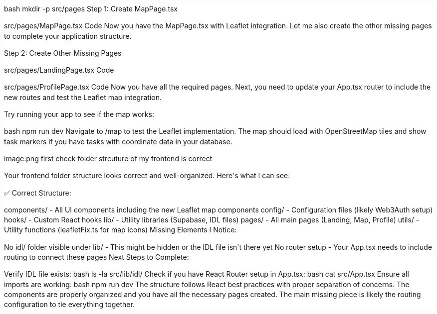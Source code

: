 bash
mkdir -p src/pages
Step 1: Create MapPage.tsx

src/pages/MapPage.tsx
Code 
Now you have the MapPage.tsx with Leaflet integration. Let me also create the other missing pages to complete your application structure.

Step 2: Create Other Missing Pages

src/pages/LandingPage.tsx
Code 

src/pages/ProfilePage.tsx
Code 
Now you have all the required pages. Next, you need to update your App.tsx router to include the new routes and test the Leaflet map integration.

Try running your app to see if the map works:

bash
npm run dev
Navigate to /map to test the Leaflet implementation. The map should load with OpenStreetMap tiles and show task markers if you have tasks with coordinate data in your database.

image.png
first check folder strcuture of my frontend is correct

Your frontend folder structure looks correct and well-organized. Here's what I can see:

✅ Correct Structure:

components/ - All UI components including the new Leaflet map components
config/ - Configuration files (likely Web3Auth setup)
hooks/ - Custom React hooks
lib/ - Utility libraries (Supabase, IDL files)
pages/ - All main pages (Landing, Map, Profile)
utils/ - Utility functions (leafletFix.ts for map icons)
Missing Elements I Notice:

No idl/ folder visible under lib/ - This might be hidden or the IDL file isn't there yet
No router setup - Your App.tsx needs to include routing to connect these pages
Next Steps to Complete:

Verify IDL file exists:
bash
ls -la src/lib/idl/
Check if you have React Router setup in App.tsx:
bash
cat src/App.tsx
Ensure all imports are working:
bash
npm run dev
The structure follows React best practices with proper separation of concerns. The components are properly organized and you have all the necessary pages created. The main missing piece is likely the routing configuration to tie everything together.
